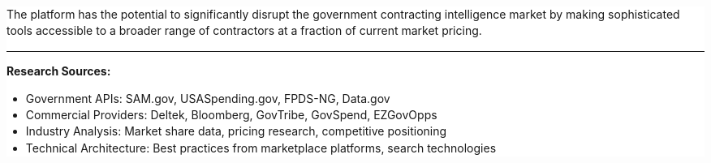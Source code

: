 The platform has the potential to significantly disrupt the government contracting intelligence market by making sophisticated tools accessible to a broader range of contractors at a fraction of current market pricing.

---

**Research Sources:**
- Government APIs: SAM.gov, USASpending.gov, FPDS-NG, Data.gov
- Commercial Providers: Deltek, Bloomberg, GovTribe, GovSpend, EZGovOpps
- Industry Analysis: Market share data, pricing research, competitive positioning
- Technical Architecture: Best practices from marketplace platforms, search technologies